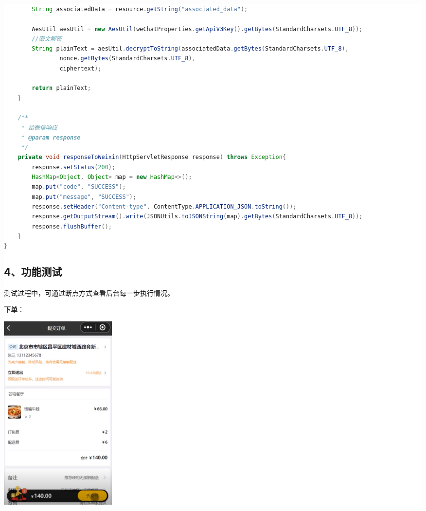 ```java
        String associatedData = resource.getString("associated_data");

        AesUtil aesUtil = new AesUtil(weChatProperties.getApiV3Key().getBytes(StandardCharsets.UTF_8));
        //密文解密
        String plainText = aesUtil.decryptToString(associatedData.getBytes(StandardCharsets.UTF_8),
                nonce.getBytes(StandardCharsets.UTF_8),
                ciphertext);

        return plainText;
    }

    /**
     * 给微信响应
     * @param response
     */
    private void responseToWeixin(HttpServletResponse response) throws Exception{
        response.setStatus(200);
        HashMap<Object, Object> map = new HashMap<>();
        map.put("code", "SUCCESS");
        map.put("message", "SUCCESS");
        response.setHeader("Content-type", ContentType.APPLICATION_JSON.toString());
        response.getOutputStream().write(JSONUtils.toJSONString(map).getBytes(StandardCharsets.UTF_8));
        response.flushBuffer();
    }
}
```

## 4、功能测试

测试过程中，可通过断点方式查看后台每一步执行情况。

**下单**：

<img src="img/image68.png" alt="image68" style="zoom: 80%;" /> 
